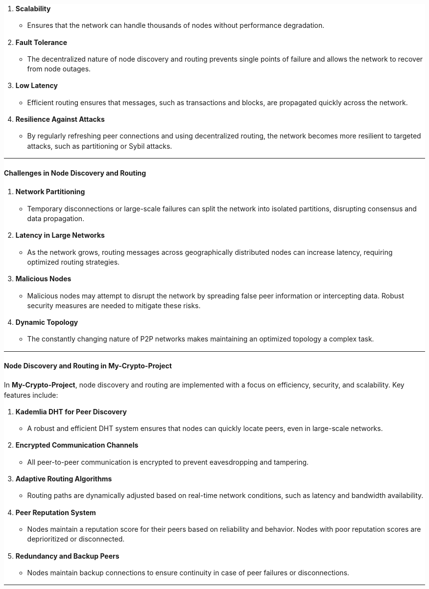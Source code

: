 1. **Scalability**  
   - Ensures that the network can handle thousands of nodes without performance degradation.

2. **Fault Tolerance**  
   - The decentralized nature of node discovery and routing prevents single points of failure and allows the network to recover from node outages.

3. **Low Latency**  
   - Efficient routing ensures that messages, such as transactions and blocks, are propagated quickly across the network.

4. **Resilience Against Attacks**  
   - By regularly refreshing peer connections and using decentralized routing, the network becomes more resilient to targeted attacks, such as partitioning or Sybil attacks.

---

#### **Challenges in Node Discovery and Routing**

1. **Network Partitioning**  
   - Temporary disconnections or large-scale failures can split the network into isolated partitions, disrupting consensus and data propagation.

2. **Latency in Large Networks**  
   - As the network grows, routing messages across geographically distributed nodes can increase latency, requiring optimized routing strategies.

3. **Malicious Nodes**  
   - Malicious nodes may attempt to disrupt the network by spreading false peer information or intercepting data. Robust security measures are needed to mitigate these risks.

4. **Dynamic Topology**  
   - The constantly changing nature of P2P networks makes maintaining an optimized topology a complex task.

---

#### **Node Discovery and Routing in My-Crypto-Project**

In **My-Crypto-Project**, node discovery and routing are implemented with a focus on efficiency, security, and scalability. Key features include:

1. **Kademlia DHT for Peer Discovery**  
   - A robust and efficient DHT system ensures that nodes can quickly locate peers, even in large-scale networks.

2. **Encrypted Communication Channels**  
   - All peer-to-peer communication is encrypted to prevent eavesdropping and tampering.

3. **Adaptive Routing Algorithms**  
   - Routing paths are dynamically adjusted based on real-time network conditions, such as latency and bandwidth availability.

4. **Peer Reputation System**  
   - Nodes maintain a reputation score for their peers based on reliability and behavior. Nodes with poor reputation scores are deprioritized or disconnected.

5. **Redundancy and Backup Peers**  
   - Nodes maintain backup connections to ensure continuity in case of peer failures or disconnections.

---
